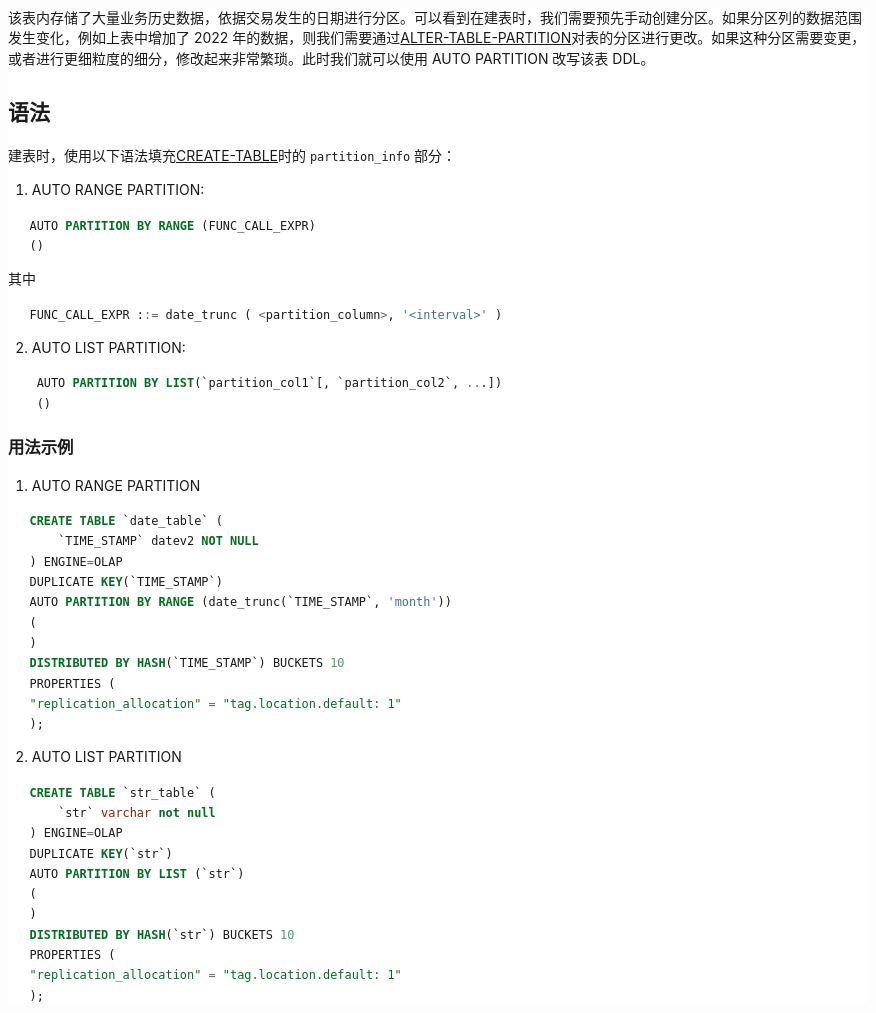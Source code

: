 该表内存储了大量业务历史数据，依据交易发生的日期进行分区。可以看到在建表时，我们需要预先手动创建分区。如果分区列的数据范围发生变化，例如上表中增加了 2022 年的数据，则我们需要通过[ALTER-TABLE-PARTITION](../../sql-manual/sql-statements/table-and-view/table/ALTER-TABLE-PARTITION)对表的分区进行更改。如果这种分区需要变更，或者进行更细粒度的细分，修改起来非常繁琐。此时我们就可以使用 AUTO PARTITION 改写该表 DDL。

## 语法

建表时，使用以下语法填充[CREATE-TABLE](../../sql-manual/sql-statements/table-and-view/table/CREATE-TABLE)时的 `partition_info` 部分：

1. AUTO RANGE PARTITION:

```sql
   AUTO PARTITION BY RANGE (FUNC_CALL_EXPR)
   ()
```

其中
```sql
   FUNC_CALL_EXPR ::= date_trunc ( <partition_column>, '<interval>' )
```

2. AUTO LIST PARTITION:

```sql
    AUTO PARTITION BY LIST(`partition_col1`[, `partition_col2`, ...])
    ()
```

### 用法示例

1. AUTO RANGE PARTITION

```sql
   CREATE TABLE `date_table` (
       `TIME_STAMP` datev2 NOT NULL
   ) ENGINE=OLAP
   DUPLICATE KEY(`TIME_STAMP`)
   AUTO PARTITION BY RANGE (date_trunc(`TIME_STAMP`, 'month'))
   (
   )
   DISTRIBUTED BY HASH(`TIME_STAMP`) BUCKETS 10
   PROPERTIES (
   "replication_allocation" = "tag.location.default: 1"
   );
```

2. AUTO LIST PARTITION

```sql
   CREATE TABLE `str_table` (
       `str` varchar not null
   ) ENGINE=OLAP
   DUPLICATE KEY(`str`)
   AUTO PARTITION BY LIST (`str`)
   (
   )
   DISTRIBUTED BY HASH(`str`) BUCKETS 10
   PROPERTIES (
   "replication_allocation" = "tag.location.default: 1"
   );
```
